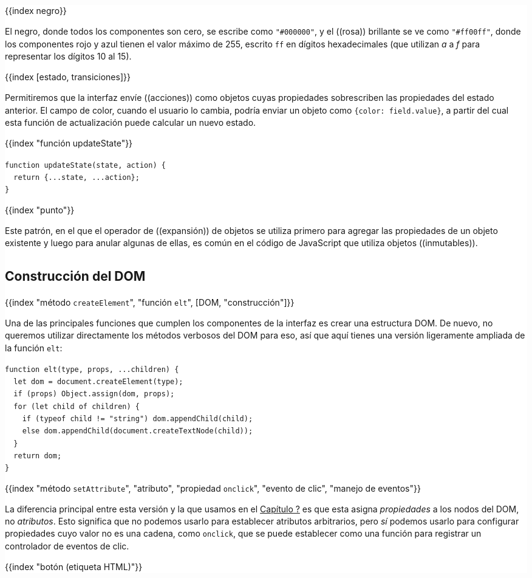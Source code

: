 {{index negro}}

El negro, donde todos los componentes son cero, se escribe como `"#000000"`, y el ((rosa)) brillante se ve como `"#ff00ff"`, donde los componentes rojo y azul tienen el valor máximo de 255, escrito `ff` en dígitos hexadecimales (que utilizan _a_ a _f_ para representar los dígitos 10 al 15).

{{index [estado, transiciones]}}

Permitiremos que la interfaz envíe ((acciones)) como objetos cuyas propiedades sobrescriben las propiedades del estado anterior. El campo de color, cuando el usuario lo cambia, podría enviar un objeto como `{color: field.value}`, a partir del cual esta función de actualización puede calcular un nuevo estado.

{{index "función updateState"}}

```{includeCode: true}
function updateState(state, action) {
  return {...state, ...action};
}
```

{{index "punto"}}

Este patrón, en el que el operador de ((expansión)) de objetos se utiliza primero para agregar las propiedades de un objeto existente y luego para anular algunas de ellas, es común en el código de JavaScript que utiliza objetos ((inmutables)).

## Construcción del DOM

{{index "método `createElement`", "función `elt`", [DOM, "construcción"]}}

Una de las principales funciones que cumplen los componentes de la interfaz es crear una estructura DOM. De nuevo, no queremos utilizar directamente los métodos verbosos del DOM para eso, así que aquí tienes una versión ligeramente ampliada de la función `elt`:

```{includeCode: true}
function elt(type, props, ...children) {
  let dom = document.createElement(type);
  if (props) Object.assign(dom, props);
  for (let child of children) {
    if (typeof child != "string") dom.appendChild(child);
    else dom.appendChild(document.createTextNode(child));
  }
  return dom;
}
```

{{index "método `setAttribute`", "atributo", "propiedad `onclick`", "evento de clic", "manejo de eventos"}}

La diferencia principal entre esta versión y la que usamos en el [Capítulo ?](game#domdisplay) es que esta asigna _propiedades_ a los nodos del DOM, no _atributos_. Esto significa que no podemos usarlo para establecer atributos arbitrarios, pero _sí_ podemos usarlo para configurar propiedades cuyo valor no es una cadena, como `onclick`, que se puede establecer como una función para registrar un controlador de eventos de clic.

{{index "botón (etiqueta HTML)"}}

